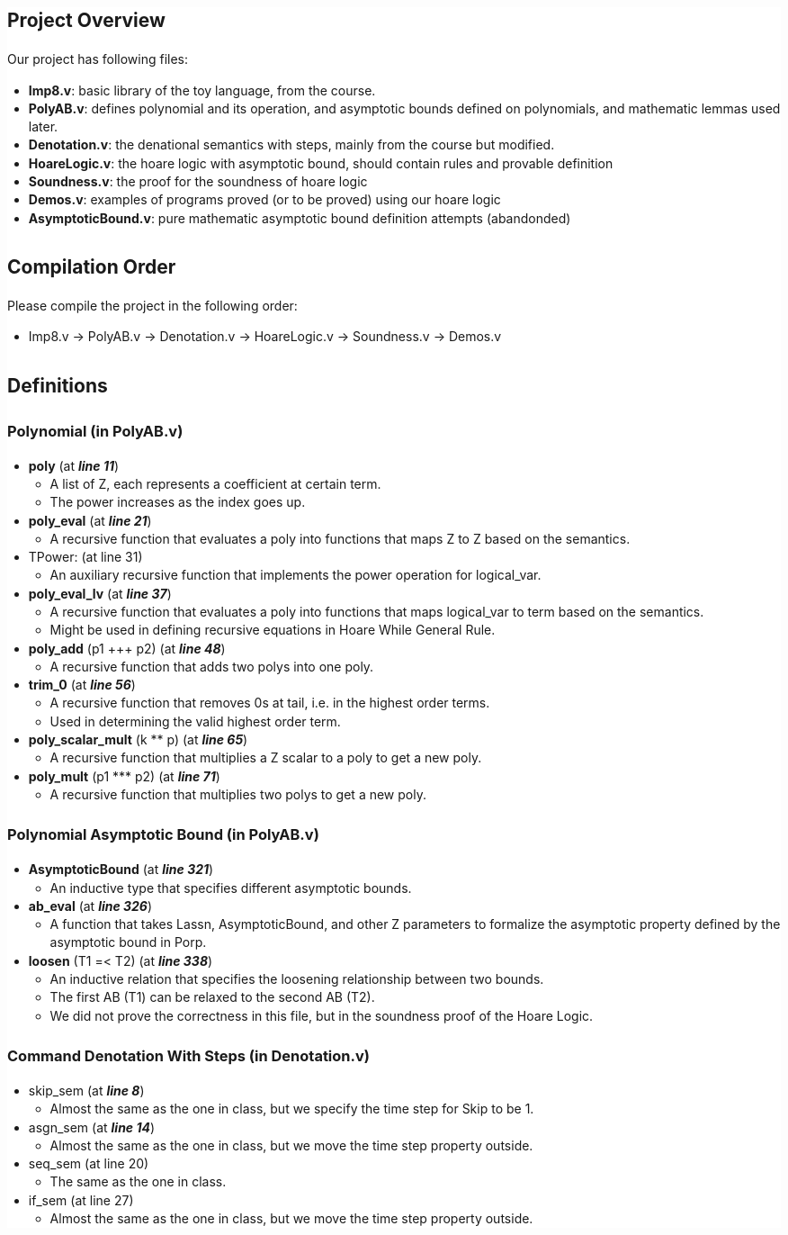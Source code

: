 
## __Project Overview__
Our project has following files:
- __Imp8.v__: basic library of the toy language, from the course.
- __PolyAB.v__: defines polynomial and its operation, and asymptotic bounds defined on polynomials, and mathematic lemmas used later.
- __Denotation.v__: the denational semantics with steps, mainly from the course but modified.
- __HoareLogic.v__: the hoare logic with asymptotic bound, should contain rules and provable definition
- __Soundness.v__: the proof for the soundness of hoare logic
- __Demos.v__: examples of programs proved (or to be proved) using our hoare logic
- __AsymptoticBound.v__: pure mathematic asymptotic bound definition attempts (abandonded)

## __Compilation Order__
Please compile the project in the following order:
- Imp8.v -> PolyAB.v -> Denotation.v -> HoareLogic.v -> Soundness.v -> Demos.v

## __Definitions__
### __Polynomial__ (in PolyAB.v)
- __poly__ (at ___line 11___)
  - A list of Z, each represents a coefficient at certain term.
  - The power increases as the index goes up.
- __poly_eval__ (at ___line 21___)
  - A recursive function that evaluates a poly into functions that maps Z to Z based on the semantics.
- TPower: (at line 31)
  - An auxiliary recursive function that implements the power operation for logical_var.
- __poly_eval_lv__ (at ___line 37___)
  - A recursive function that evaluates a poly into functions that maps logical_var to term based on the semantics. 
  - Might be used in defining recursive equations in Hoare While General Rule.
- __poly_add__ (p1 +++ p2) (at ___line 48___)
  - A recursive function that adds two polys into one poly. 
- __trim_0__ (at ___line 56___)
  - A recursive function that removes 0s at tail, i.e. in the highest order terms. 
  - Used in determining the valid highest order term.
- __poly_scalar_mult__ (k ** p) (at ___line 65___)
  - A recursive function that multiplies a Z scalar to a poly to get a new poly. 
- __poly_mult__ (p1 *** p2) (at ___line 71___)
  - A recursive function that multiplies two polys to get a new poly. 
### __Polynomial Asymptotic Bound__ (in PolyAB.v)
- __AsymptoticBound__ (at ___line 321___)
  - An inductive type that specifies different asymptotic bounds. 
- __ab_eval__ (at ___line 326___)
  - A function that takes Lassn, AsymptoticBound, and other Z parameters to formalize the asymptotic property defined by the asymptotic bound in Porp. 
- __loosen__ (T1 =< T2) (at ___line 338___)
  - An inductive relation that specifies the loosening relationship between two bounds. 
  - The first AB (T1) can be relaxed to the second AB (T2). 
  - We did not prove the correctness in this file, but in the soundness proof of the Hoare Logic.
### __Command Denotation With Steps__ (in Denotation.v)
- skip_sem (at ___line 8___)
  - Almost the same as the one in class, but we specify the time step for Skip to be 1. 
- asgn_sem (at ___line 14___)
  - Almost the same as the one in class, but we move the time step property outside. 
- seq_sem (at line 20)
  - The same as the one in class. 
- if_sem (at line 27)
  - Almost the same as the one in class, but we move the time step property outside. 